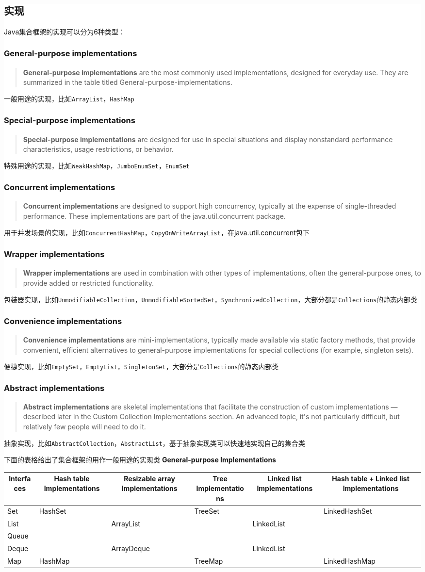 
## 实现
Java集合框架的实现可以分为6种类型：

### General-purpose implementations
>__General-purpose implementations__ are the most commonly used implementations, designed for everyday use. They are summarized in the table titled General-purpose-implementations.

一般用途的实现，比如`ArrayList`，`HashMap`

### Special-purpose implementations
>__Special-purpose implementations__ are designed for use in special situations and display nonstandard performance characteristics, usage restrictions, or behavior.

特殊用途的实现，比如`WeakHashMap`，`JumboEnumSet`，`EnumSet`

### Concurrent implementations
>__Concurrent implementations__ are designed to support high concurrency, typically at the expense of single-threaded performance. These implementations are part of the java.util.concurrent package.

用于并发场景的实现，比如`ConcurrentHashMap`，`CopyOnWriteArrayList`，在java.util.concurrent包下

### Wrapper implementations
>__Wrapper implementations__ are used in combination with other types of implementations, often the general-purpose ones, to provide added or restricted functionality.

包装器实现，比如`UnmodifiableCollection`，`UnmodifiableSortedSet`，`SynchronizedCollection`，大部分都是`Collections`的静态内部类

### Convenience implementations
>__Convenience implementations__ are mini-implementations, typically made available via static factory methods, that provide convenient, efficient alternatives to general-purpose implementations for special collections (for example, singleton sets).

便捷实现，比如`EmptySet`，`EmptyList`，`SingletonSet`，大部分是`Collections`的静态内部类

### Abstract implementations
>__Abstract implementations__ are skeletal implementations that facilitate the construction of custom implementations — described later in the Custom Collection Implementations section. An advanced topic, it's not particularly difficult, but relatively few people will need to do it.

抽象实现，比如`AbstractCollection`，`AbstractList`，基于抽象实现类可以快速地实现自己的集合类

下面的表格给出了集合框架的用作一般用途的实现类
__General-purpose Implementations__

| Interfaces | Hash table Implementations | Resizable array Implementations | Tree Implementations | Linked list Implementations | Hash table + Linked list Implementations |
| ---------- | ----------- | ---------- | ----------- | ------------- | ------------ |
| Set        | HashSet	   | 	&nbsp;  | TreeSet     | &nbsp;  |  LinkedHashSet   |
| List       | &nbsp;      | ArrayList  |  &nbsp;     |    LinkedList    |   &nbsp;   | 
| Queue	 	 |  &nbsp;     |  &nbsp;    |   &nbsp;    |  &nbsp;   |    &nbsp;     |
| Deque	     | &nbsp; 	   | ArrayDeque |    &nbsp;   |   LinkedList     |  &nbsp;    |
| Map        | HashMap	   | &nbsp;     | TreeMap     |  &nbsp;     |   LinkedHashMap |
